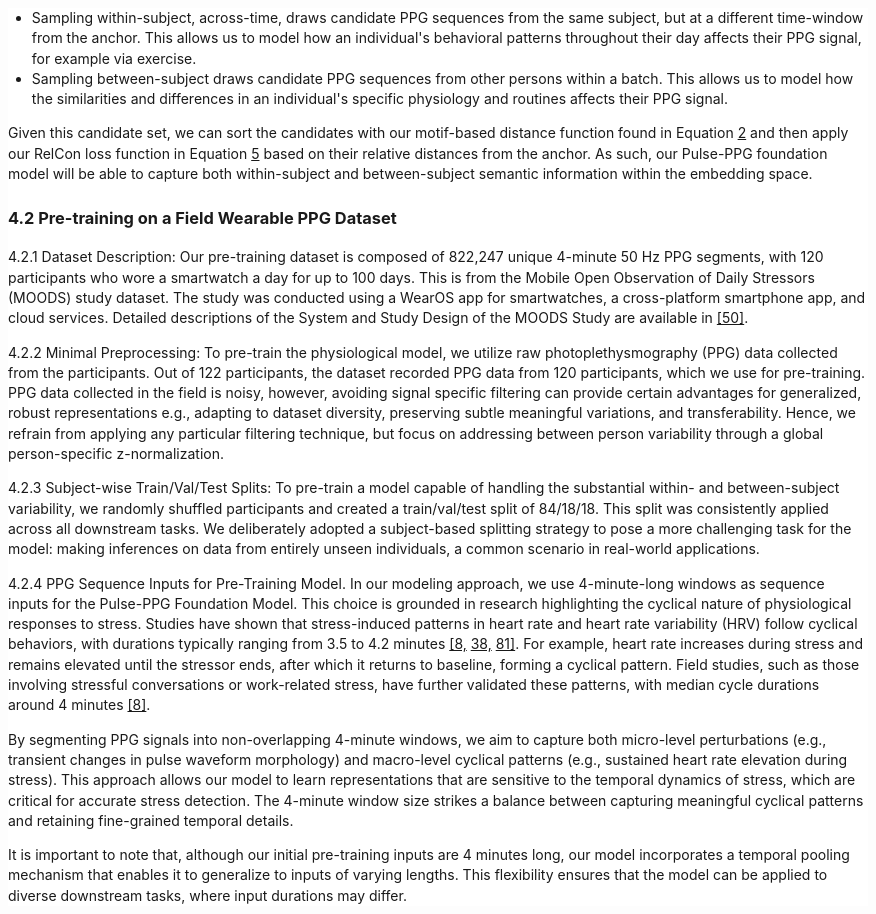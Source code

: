 - Sampling within-subject, across-time, draws candidate PPG sequences from the same subject, but at a different time-window from the anchor. This allows us to model how an individual's behavioral patterns throughout their day affects their PPG signal, for example via exercise.
- Sampling between-subject draws candidate PPG sequences from other persons within a batch. This allows us to model how the similarities and differences in an individual's specific physiology and routines affects their PPG signal.

Given this candidate set, we can sort the candidates with our motif-based distance function found in Equation [2](#page-6-0) and then apply our RelCon loss function in Equation [5](#page-7-1) based on their relative distances from the anchor. As such, our Pulse-PPG foundation model will be able to capture both within-subject and between-subject semantic information within the embedding space.

### <span id="page-8-0"></span>4.2 Pre-training on a Field Wearable PPG Dataset

4.2.1 Dataset Description: Our pre-training dataset is composed of 822,247 unique 4-minute 50 Hz PPG segments, with 120 participants who wore a smartwatch a day for up to 100 days. This is from the Mobile Open Observation of Daily Stressors (MOODS) study dataset. The study was conducted using a WearOS app for smartwatches, a cross-platform smartphone app, and cloud services. Detailed descriptions of the System and Study Design of the MOODS Study are available in [\[50\]](#page-19-14).

4.2.2 Minimal Preprocessing: To pre-train the physiological model, we utilize raw photoplethysmography (PPG) data collected from the participants. Out of 122 participants, the dataset recorded PPG data from 120 participants, which we use for pre-training. PPG data collected in the field is noisy, however, avoiding signal specific filtering can provide certain advantages for generalized, robust representations e.g., adapting to dataset diversity, preserving subtle meaningful variations, and transferability. Hence, we refrain from applying any particular filtering technique, but focus on addressing between person variability through a global person-specific z-normalization.

4.2.3 Subject-wise Train/Val/Test Splits: To pre-train a model capable of handling the substantial within- and between-subject variability, we randomly shuffled participants and created a train/val/test split of 84/18/18. This split was consistently applied across all downstream tasks. We deliberately adopted a subject-based splitting strategy to pose a more challenging task for the model: making inferences on data from entirely unseen individuals, a common scenario in real-world applications.

4.2.4 PPG Sequence Inputs for Pre-Training Model. In our modeling approach, we use 4-minute-long windows as sequence inputs for the Pulse-PPG Foundation Model. This choice is grounded in research highlighting the cyclical nature of physiological responses to stress. Studies have shown that stress-induced patterns in heart rate and heart rate variability (HRV) follow cyclical behaviors, with durations typically ranging from 3.5 to 4.2 minutes [\[8,](#page-17-7) [38,](#page-19-15) [81\]](#page-21-13). For example, heart rate increases during stress and remains elevated until the stressor ends, after which it returns to baseline, forming a cyclical pattern. Field studies, such as those involving stressful conversations or work-related stress, have further validated these patterns, with median cycle durations around 4 minutes [\[8\]](#page-17-7).

By segmenting PPG signals into non-overlapping 4-minute windows, we aim to capture both micro-level perturbations (e.g., transient changes in pulse waveform morphology) and macro-level cyclical patterns (e.g., sustained heart rate elevation during stress). This approach allows our model to learn representations that are sensitive to the temporal dynamics of stress, which are critical for accurate stress detection. The 4-minute window size strikes a balance between capturing meaningful cyclical patterns and retaining fine-grained temporal details.

It is important to note that, although our initial pre-training inputs are 4 minutes long, our model incorporates a temporal pooling mechanism that enables it to generalize to inputs of varying lengths. This flexibility ensures that the model can be applied to diverse downstream tasks, where input durations may differ.
